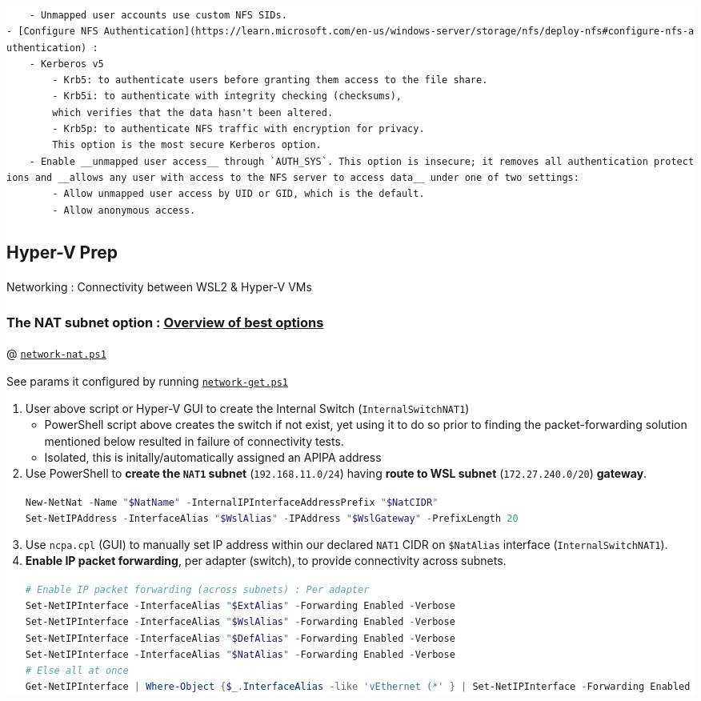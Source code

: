         - Unmapped user accounts use custom NFS SIDs.
    - [Configure NFS Authentication](https://learn.microsoft.com/en-us/windows-server/storage/nfs/deploy-nfs#configure-nfs-authentication) : 
        - Kerberos v5
            - Krb5: to authenticate users before granting them access to the file share.
            - Krb5i: to authenticate with integrity checking (checksums), 
            which verifies that the data hasn't been altered.
            - Krb5p: to authenticate NFS traffic with encryption for privacy. 
            This option is the most secure Kerberos option.
        - Enable __unmapped user access__ through `AUTH_SYS`. This option is insecure; it removes all authentication protections and __allows any user with access to the NFS server to access data__ under one of two settings: 
            - Allow unmapped user access by UID or GID, which is the default. 
            - Allow anonymous access.


## Hyper-V Prep

Networking : Connectivity between WSL2 &amp; Hyper-V VMs

### The NAT subnet option : [Overview of best options](https://chatgpt.com/share/67391a83-bdbc-8009-99fb-d69281826092 "ChatGPT")

@ [`network-nat.ps1`](network-nat.ps1)

See params it configured by running [`network-get.ps1`](network-get.ps1)

1. User above script or Hyper-V GUI to create the Internal Switch (`InternalSwitchNAT1`)
    - PowerShell script above creates the switch if not exist, yet using it to do so prior to finding the packet-forwarding solution mentioned below resulted in failure of connectivity tests.
    - Isolated, this is initally/automatically assigned an APIPA address
1. Use PowerShell to __create the `NAT1` subnet__ (`192.168.11.0/24`) 
   having __route to WSL subnet__ (`172.27.240.0/20`) __gateway__.
    ```powershell
    New-NetNat -Name "$NatName" -InternalIPInterfaceAddressPrefix "$NatCIDR"
    Set-NetIPAddress -InterfaceAlias "$WslAlias" -IPAddress "$WslGateway" -PrefixLength 20 
    ```
1. Use `ncpa.cpl` (GUI) to manually set 
   IP address within our declared `NAT1` CIDR 
   on `$NatAlias` interface (`InternalSwitchNAT1`).
1. __Enable IP packet forwarding__, per adapter (switch), 
   to provide connectivity across subnets.
    ```powershell
    # Enable IP packet forwarding (across subnets) : Per adapter
    Set-NetIPInterface -InterfaceAlias "$ExtAlias" -Forwarding Enabled -Verbose
    Set-NetIPInterface -InterfaceAlias "$WslAlias" -Forwarding Enabled -Verbose
    Set-NetIPInterface -InterfaceAlias "$DefAlias" -Forwarding Enabled -Verbose
    Set-NetIPInterface -InterfaceAlias "$NatAlias" -Forwarding Enabled -Verbose
    # Else all at once
    Get-NetIPInterface | Where-Object {$_.InterfaceAlias -like 'vEthernet (*' } | Set-NetIPInterface -Forwarding Enabled
